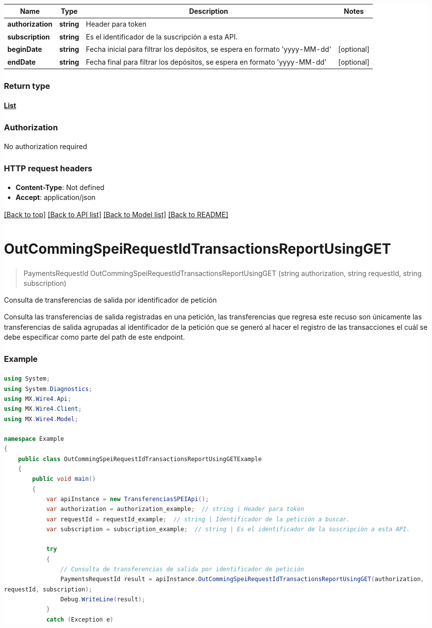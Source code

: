 Name | Type | Description  | Notes
------------- | ------------- | ------------- | -------------
 **authorization** | **string**| Header para token | 
 **subscription** | **string**| Es el identificador de la suscripción a esta API. | 
 **beginDate** | **string**| Fecha inicial para filtrar los depósitos, se espera en formato &#x27;yyyy-MM-dd&#x27; | [optional] 
 **endDate** | **string**| Fecha final para filtrar los depósitos, se espera en formato &#x27;yyyy-MM-dd&#x27; | [optional] 

### Return type

[**List<Deposit>**](Deposit.md)

### Authorization

No authorization required

### HTTP request headers

 - **Content-Type**: Not defined
 - **Accept**: application/json

[[Back to top]](#) [[Back to API list]](../README.md#documentation-for-api-endpoints) [[Back to Model list]](../README.md#documentation-for-models) [[Back to README]](../README.md)
<a name="outcommingspeirequestidtransactionsreportusingget"></a>
# **OutCommingSpeiRequestIdTransactionsReportUsingGET**
> PaymentsRequestId OutCommingSpeiRequestIdTransactionsReportUsingGET (string authorization, string requestId, string subscription)

Consulta de transferencias de salida por identificador de petición

Consulta las transferencias de salida registradas en una petición, las transferencias que regresa este recuso son únicamente las transferencias de salida agrupadas al identificador de la petición que se generó al hacer el registro de las transacciones el cuál se debe especificar como parte del path de este endpoint.

### Example
```csharp
using System;
using System.Diagnostics;
using MX.Wire4.Api;
using MX.Wire4.Client;
using MX.Wire4.Model;

namespace Example
{
    public class OutCommingSpeiRequestIdTransactionsReportUsingGETExample
    {
        public void main()
        {
            var apiInstance = new TransferenciasSPEIApi();
            var authorization = authorization_example;  // string | Header para token
            var requestId = requestId_example;  // string | Identificador de la petición a buscar.
            var subscription = subscription_example;  // string | Es el identificador de la suscripción a esta API.

            try
            {
                // Consulta de transferencias de salida por identificador de petición
                PaymentsRequestId result = apiInstance.OutCommingSpeiRequestIdTransactionsReportUsingGET(authorization, requestId, subscription);
                Debug.WriteLine(result);
            }
            catch (Exception e)
```